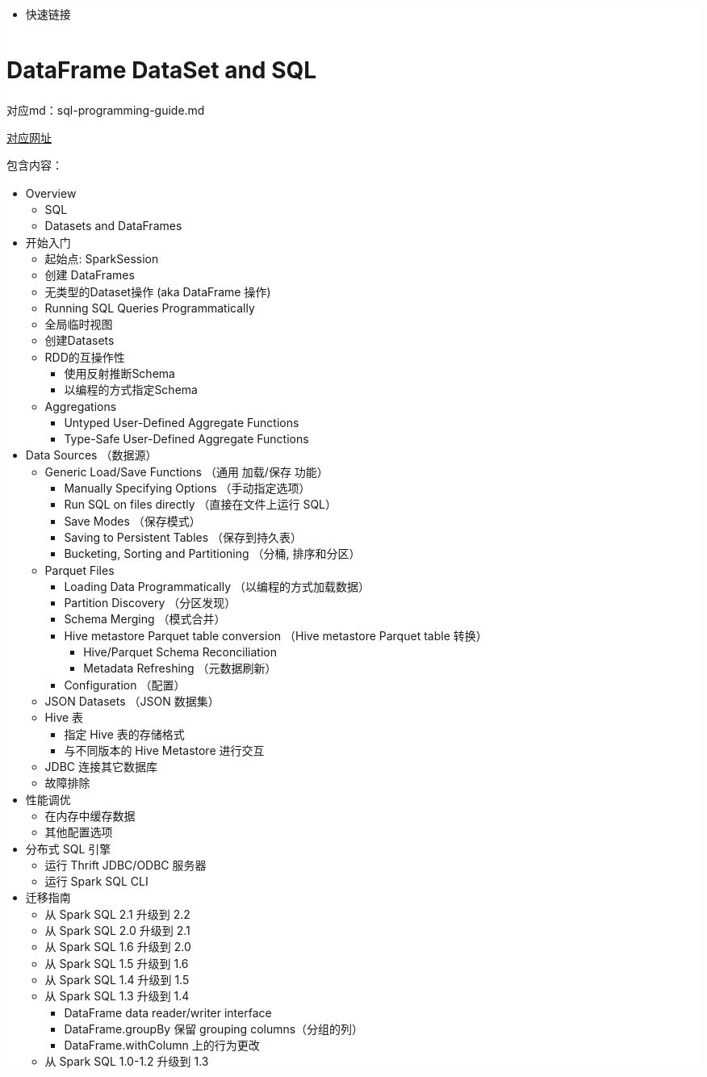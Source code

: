 * 快速链接


# DataFrame DataSet and SQL

对应md：sql-programming-guide.md

[对应网址](https://spark.apache.org/docs/2.3.0/sql-programming-guide.html)

包含内容：
* Overview
    - SQL
    - Datasets and DataFrames
* 开始入门
    - 起始点: SparkSession
    - 创建 DataFrames
    - 无类型的Dataset操作 (aka DataFrame 操作)
    - Running SQL Queries Programmatically
    - 全局临时视图
    - 创建Datasets
    - RDD的互操作性
        - 使用反射推断Schema
        - 以编程的方式指定Schema
    - Aggregations
        - Untyped User-Defined Aggregate Functions
        - Type-Safe User-Defined Aggregate Functions
* Data Sources （数据源）
    - Generic Load/Save Functions （通用 加载/保存 功能）
        - Manually Specifying Options （手动指定选项）
        - Run SQL on files directly （直接在文件上运行 SQL）
        - Save Modes （保存模式）
        - Saving to Persistent Tables （保存到持久表）
        - Bucketing, Sorting and Partitioning （分桶, 排序和分区）
    - Parquet Files
        - Loading Data Programmatically （以编程的方式加载数据）
        - Partition Discovery （分区发现）
        - Schema Merging （模式合并）
        - Hive metastore Parquet table conversion （Hive metastore Parquet table 转换）
            - Hive/Parquet Schema Reconciliation
            - Metadata Refreshing （元数据刷新）
        - Configuration （配置）
    - JSON Datasets （JSON 数据集）
    - Hive 表
        - 指定 Hive 表的存储格式
        - 与不同版本的 Hive Metastore 进行交互
    - JDBC 连接其它数据库
    - 故障排除
* 性能调优
    - 在内存中缓存数据
    - 其他配置选项
* 分布式 SQL 引擎
    - 运行 Thrift JDBC/ODBC 服务器
    - 运行 Spark SQL CLI
* 迁移指南
    - 从 Spark SQL 2.1 升级到 2.2
    - 从 Spark SQL 2.0 升级到 2.1
    - 从 Spark SQL 1.6 升级到 2.0
    - 从 Spark SQL 1.5 升级到 1.6
    - 从 Spark SQL 1.4 升级到 1.5
    - 从 Spark SQL 1.3 升级到 1.4
        - DataFrame data reader/writer interface
        - DataFrame.groupBy 保留 grouping columns（分组的列）
        - DataFrame.withColumn 上的行为更改
    - 从 Spark SQL 1.0-1.2 升级到 1.3